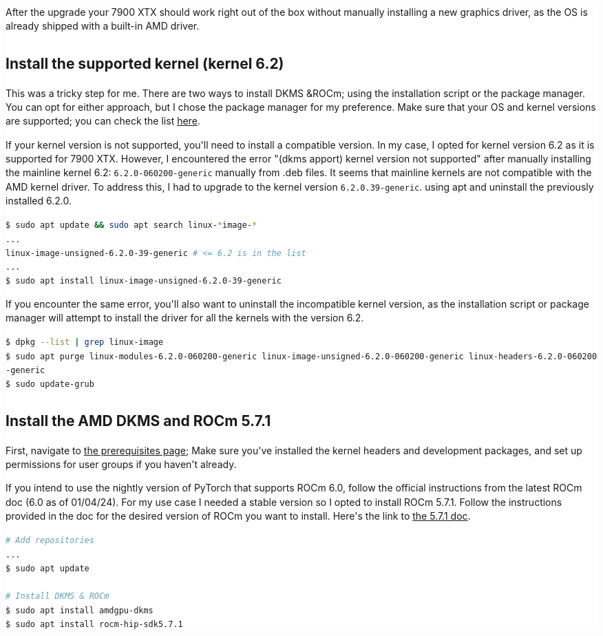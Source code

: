 After the upgrade your 7900 XTX should work right out of the box without manually installing a new graphics driver, as the OS is already shipped with a built-in AMD driver.

## Install the supported kernel (kernel 6.2)
This was a tricky step for me. There are two ways to install DKMS &ROCm; using the installation script or the package manager. You can opt for either approach, but I chose the package manager for my preference. Make sure that your OS and kernel versions are supported; you can check the list [here](https://rocm.docs.amd.com/projects/install-on-linux/en/latest/reference/system-requirements.html#supported-distributions).

If your kernel version is not supported, you'll need to install a compatible version.
In my case, I opted for kernel version 6.2 as it is supported for 7900 XTX. However, I encountered the error "(dkms apport) kernel version not supported" after manually installing the mainline kernel 6.2: `6.2.0-060200-generic` manually from .deb files. It seems that mainline kernels are not compatible with the AMD kernel driver. To address this, I had to upgrade to the kernel version `6.2.0.39-generic`. using apt and uninstall the previously installed 6.2.0.
```bash
$ sudo apt update && sudo apt search linux-*image-*
...
linux-image-unsigned-6.2.0-39-generic # <= 6.2 is in the list
...
$ sudo apt install linux-image-unsigned-6.2.0-39-generic
```

If you encounter the same error, you'll also want to uninstall the incompatible kernel version, as the installation script or package manager will attempt to install the driver for all the kernels with the version 6.2.
```bash
$ dpkg --list | grep linux-image
$ sudo apt purge linux-modules-6.2.0-060200-generic linux-image-unsigned-6.2.0-060200-generic linux-headers-6.2.0-060200-generic
$ sudo update-grub
```

## Install the AMD DKMS and ROCm 5.7.1
First, navigate to [the prerequisites page](https://rocm.docs.amd.com/projects/install-on-linux/en/latest/how-to/prerequisites.html); Make sure you've installed the kernel headers and development packages, and set up permissions for user groups if you haven't already.

If you intend to use the nightly version of PyTorch that supports ROCm 6.0, follow the official instructions from the latest ROCm doc (6.0 as of 01/04/24). For my use case I needed a stable version so I opted to install ROCm 5.7.1.
Follow the instructions provided in the doc for the desired version of ROCm you want to install. Here's the link to [the 5.7.1 doc](https://rocm.docs.amd.com/en/docs-5.7.1/deploy/linux/quick_start.html).
```bash
# Add repositories
...
$ sudo apt update

# Install DKMS & ROCm
$ sudo apt install amdgpu-dkms
$ sudo apt install rocm-hip-sdk5.7.1
```
